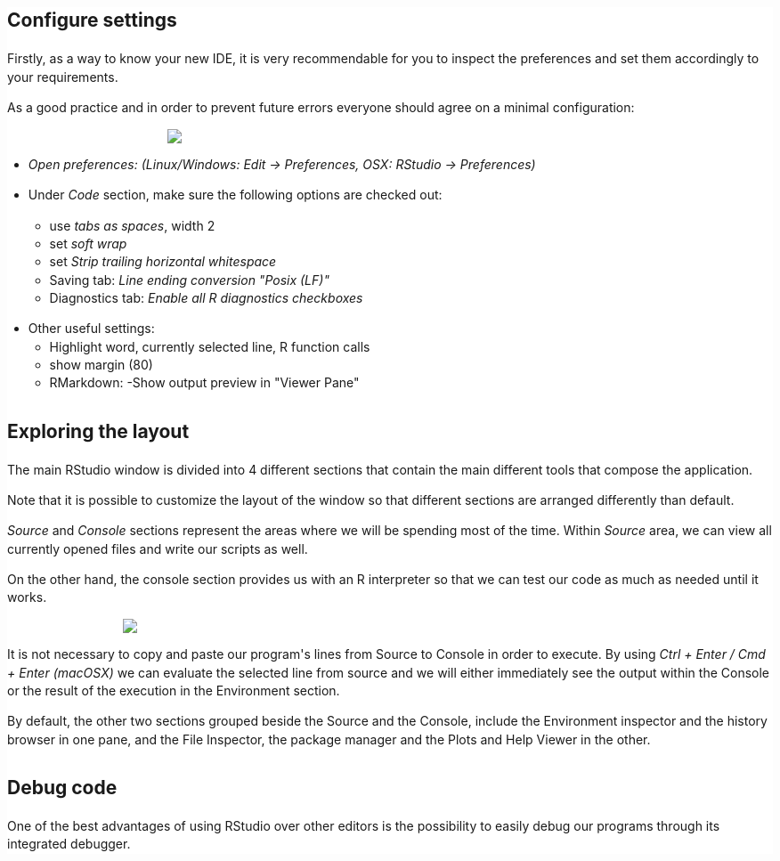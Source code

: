## Configure settings

Firstly, as a way to know your new IDE, it is very recommendable for you to inspect the preferences and set them accordingly to your requirements.

As a good practice and in order to prevent future errors everyone should agree on a minimal configuration:

<img src="figures/rstudio_settings.png" width="500px" style="display: block; margin: auto;" />

- _Open preferences: (Linux/Windows: Edit -> Preferences, OSX: RStudio -> Preferences)_

- Under _Code_ section, make sure the following options are checked out:
    + use _tabs as spaces_, width 2
    + set _soft wrap_
    + set _Strip trailing horizontal whitespace_
    + Saving tab: _Line ending conversion "Posix (LF)"_
    + Diagnostics tab: _Enable *all* R diagnostics checkboxes_

* Other useful settings:
  + Highlight word, currently selected line, R function calls
  + show margin (80)
  + RMarkdown:  	-Show output preview in "Viewer Pane"


## Exploring the layout

The main RStudio window is divided into 4 different sections that contain the main different tools that compose the application.

Note that it is possible to customize the layout of the window so that different sections are arranged differently than default.

*Source* and *Console* sections represent the areas where we will be spending most of the time. Within _Source_ area, we can view all currently opened files and write our scripts as well.

On the other hand, the console section provides us with an R interpreter so that we can test our code as much as needed until it works.

<img src="figures/rstudio_layout.png" width="600px" style="display: block; margin: auto;" />

It is not necessary to copy and paste our program's lines from Source to Console in order to execute. By using _Ctrl + Enter / Cmd + Enter (macOSX)_ we can evaluate the selected line from source and we will either immediately see the output within the Console or the result of the execution in the Environment section.

By default, the other two sections grouped beside the Source and the Console, include the Environment inspector and the history browser in one pane, and the File Inspector, the package manager and the Plots and Help Viewer in the other.


## Debug code

One of the best advantages of using RStudio over other editors is the possibility to easily debug our programs through its integrated debugger.
